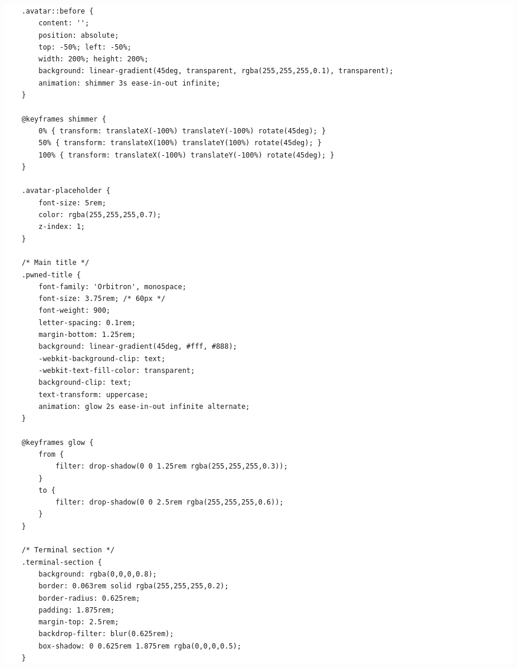         .avatar::before {
            content: '';
            position: absolute;
            top: -50%; left: -50%;
            width: 200%; height: 200%;
            background: linear-gradient(45deg, transparent, rgba(255,255,255,0.1), transparent);
            animation: shimmer 3s ease-in-out infinite;
        }

        @keyframes shimmer {
            0% { transform: translateX(-100%) translateY(-100%) rotate(45deg); }
            50% { transform: translateX(100%) translateY(100%) rotate(45deg); }
            100% { transform: translateX(-100%) translateY(-100%) rotate(45deg); }
        }

        .avatar-placeholder {
            font-size: 5rem;
            color: rgba(255,255,255,0.7);
            z-index: 1;
        }

        /* Main title */
        .pwned-title {
            font-family: 'Orbitron', monospace;
            font-size: 3.75rem; /* 60px */
            font-weight: 900;
            letter-spacing: 0.1rem;
            margin-bottom: 1.25rem;
            background: linear-gradient(45deg, #fff, #888);
            -webkit-background-clip: text;
            -webkit-text-fill-color: transparent;
            background-clip: text;
            text-transform: uppercase;
            animation: glow 2s ease-in-out infinite alternate;
        }

        @keyframes glow {
            from {
                filter: drop-shadow(0 0 1.25rem rgba(255,255,255,0.3));
            }
            to {
                filter: drop-shadow(0 0 2.5rem rgba(255,255,255,0.6));
            }
        }

        /* Terminal section */
        .terminal-section {
            background: rgba(0,0,0,0.8);
            border: 0.063rem solid rgba(255,255,255,0.2);
            border-radius: 0.625rem;
            padding: 1.875rem;
            margin-top: 2.5rem;
            backdrop-filter: blur(0.625rem);
            box-shadow: 0 0.625rem 1.875rem rgba(0,0,0,0.5);
        }

